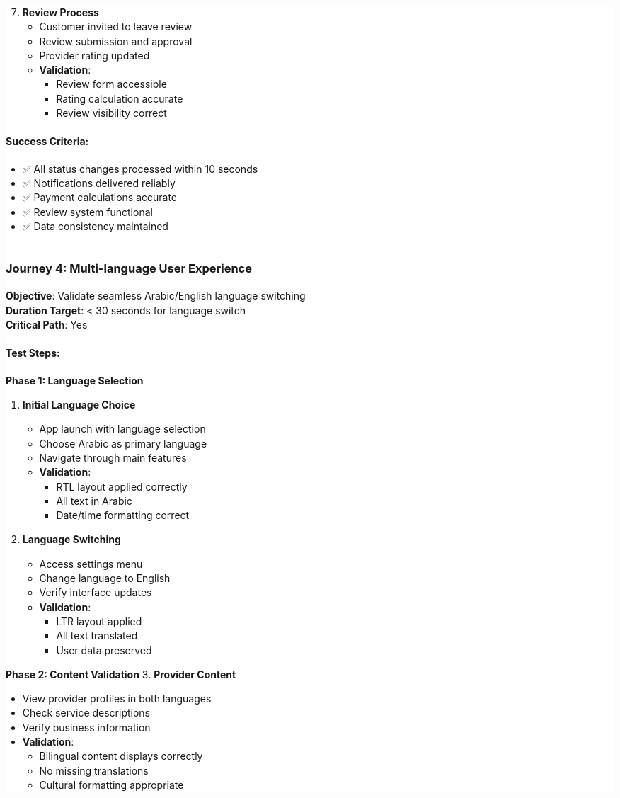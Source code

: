 7. **Review Process**
   - Customer invited to leave review
   - Review submission and approval
   - Provider rating updated
   - **Validation**: 
     - Review form accessible
     - Rating calculation accurate
     - Review visibility correct

#### Success Criteria:
- ✅ All status changes processed within 10 seconds
- ✅ Notifications delivered reliably
- ✅ Payment calculations accurate
- ✅ Review system functional
- ✅ Data consistency maintained

---

### Journey 4: Multi-language User Experience

**Objective**: Validate seamless Arabic/English language switching  
**Duration Target**: < 30 seconds for language switch  
**Critical Path**: Yes  

#### Test Steps:

**Phase 1: Language Selection**
1. **Initial Language Choice**
   - App launch with language selection
   - Choose Arabic as primary language
   - Navigate through main features
   - **Validation**: 
     - RTL layout applied correctly
     - All text in Arabic
     - Date/time formatting correct

2. **Language Switching**
   - Access settings menu
   - Change language to English
   - Verify interface updates
   - **Validation**: 
     - LTR layout applied
     - All text translated
     - User data preserved

**Phase 2: Content Validation**
3. **Provider Content**
   - View provider profiles in both languages
   - Check service descriptions
   - Verify business information
   - **Validation**: 
     - Bilingual content displays correctly
     - No missing translations
     - Cultural formatting appropriate
